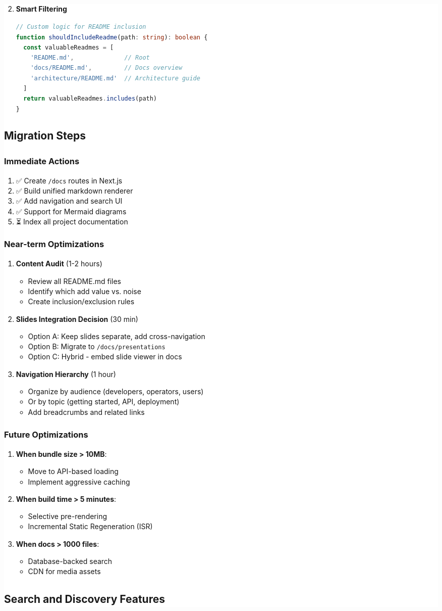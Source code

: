 2. **Smart Filtering**
   ```typescript
   // Custom logic for README inclusion
   function shouldIncludeReadme(path: string): boolean {
     const valuableReadmes = [
       'README.md',              // Root
       'docs/README.md',         // Docs overview
       'architecture/README.md'  // Architecture guide
     ]
     return valuableReadmes.includes(path)
   }
   ```

## Migration Steps

### Immediate Actions
1. ✅ Create `/docs` routes in Next.js
2. ✅ Build unified markdown renderer
3. ✅ Add navigation and search UI
4. ✅ Support for Mermaid diagrams
5. ⏳ Index all project documentation

### Near-term Optimizations
1. **Content Audit** (1-2 hours)
   - Review all README.md files
   - Identify which add value vs. noise
   - Create inclusion/exclusion rules

2. **Slides Integration Decision** (30 min)
   - Option A: Keep slides separate, add cross-navigation
   - Option B: Migrate to `/docs/presentations`
   - Option C: Hybrid - embed slide viewer in docs

3. **Navigation Hierarchy** (1 hour)
   - Organize by audience (developers, operators, users)
   - Or by topic (getting started, API, deployment)
   - Add breadcrumbs and related links

### Future Optimizations
1. **When bundle size > 10MB**:
   - Move to API-based loading
   - Implement aggressive caching

2. **When build time > 5 minutes**:
   - Selective pre-rendering
   - Incremental Static Regeneration (ISR)

3. **When docs > 1000 files**:
   - Database-backed search
   - CDN for media assets

## Search and Discovery Features

